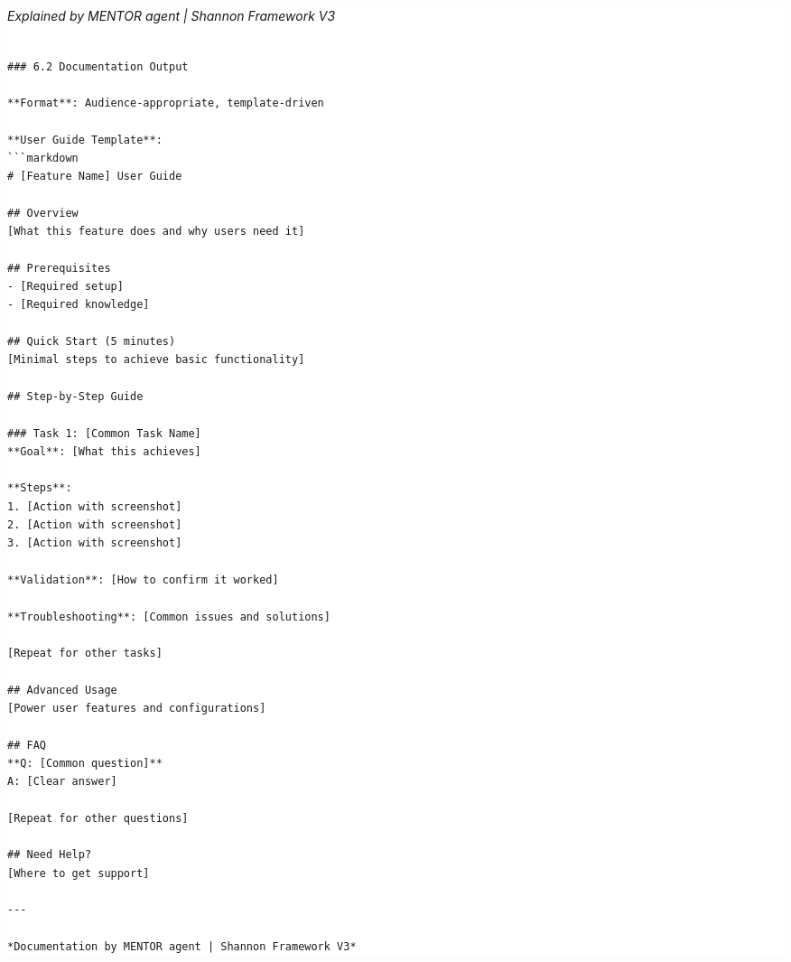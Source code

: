 
*Explained by MENTOR agent | Shannon Framework V3*
```

### 6.2 Documentation Output

**Format**: Audience-appropriate, template-driven

**User Guide Template**:
```markdown
# [Feature Name] User Guide

## Overview
[What this feature does and why users need it]

## Prerequisites
- [Required setup]
- [Required knowledge]

## Quick Start (5 minutes)
[Minimal steps to achieve basic functionality]

## Step-by-Step Guide

### Task 1: [Common Task Name]
**Goal**: [What this achieves]

**Steps**:
1. [Action with screenshot]
2. [Action with screenshot]
3. [Action with screenshot]

**Validation**: [How to confirm it worked]

**Troubleshooting**: [Common issues and solutions]

[Repeat for other tasks]

## Advanced Usage
[Power user features and configurations]

## FAQ
**Q: [Common question]**
A: [Clear answer]

[Repeat for other questions]

## Need Help?
[Where to get support]

---

*Documentation by MENTOR agent | Shannon Framework V3*
```
